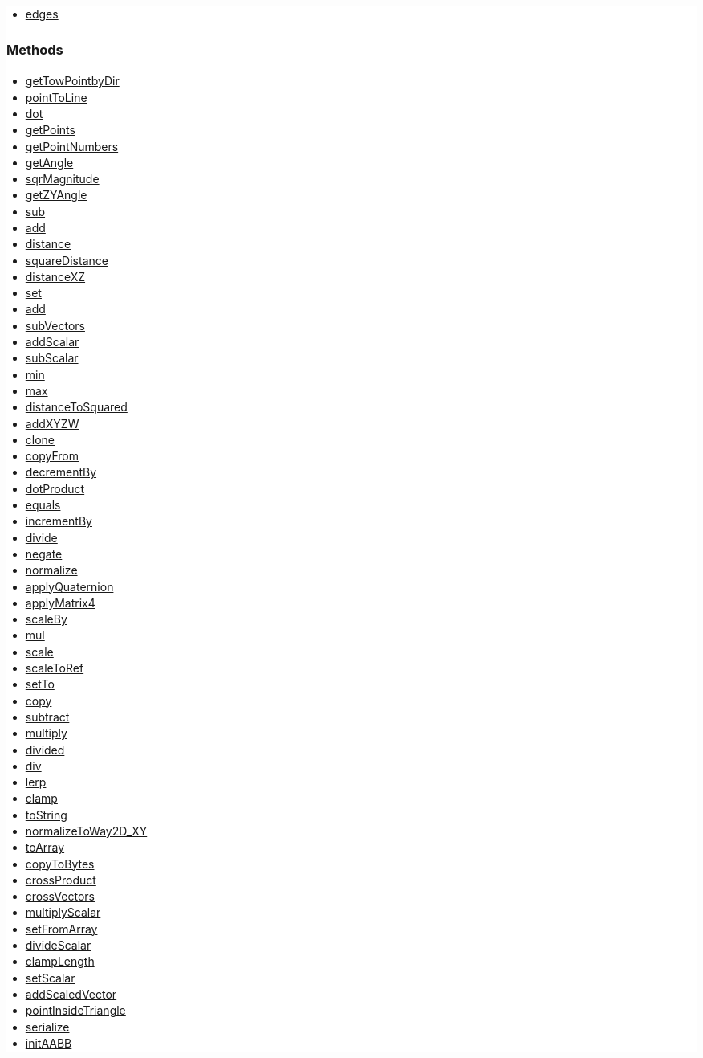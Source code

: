 - [edges](Navi3DTriangle.md#edges)

### Methods

- [getTowPointbyDir](Navi3DTriangle.md#gettowpointbydir)
- [pointToLine](Navi3DTriangle.md#pointtoline)
- [dot](Navi3DTriangle.md#dot)
- [getPoints](Navi3DTriangle.md#getpoints)
- [getPointNumbers](Navi3DTriangle.md#getpointnumbers)
- [getAngle](Navi3DTriangle.md#getangle)
- [sqrMagnitude](Navi3DTriangle.md#sqrmagnitude)
- [getZYAngle](Navi3DTriangle.md#getzyangle)
- [sub](Navi3DTriangle.md#sub)
- [add](Navi3DTriangle.md#add)
- [distance](Navi3DTriangle.md#distance)
- [squareDistance](Navi3DTriangle.md#squaredistance)
- [distanceXZ](Navi3DTriangle.md#distancexz)
- [set](Navi3DTriangle.md#set)
- [add](Navi3DTriangle.md#add-1)
- [subVectors](Navi3DTriangle.md#subvectors)
- [addScalar](Navi3DTriangle.md#addscalar)
- [subScalar](Navi3DTriangle.md#subscalar)
- [min](Navi3DTriangle.md#min-1)
- [max](Navi3DTriangle.md#max-1)
- [distanceToSquared](Navi3DTriangle.md#distancetosquared)
- [addXYZW](Navi3DTriangle.md#addxyzw)
- [clone](Navi3DTriangle.md#clone)
- [copyFrom](Navi3DTriangle.md#copyfrom)
- [decrementBy](Navi3DTriangle.md#decrementby)
- [dotProduct](Navi3DTriangle.md#dotproduct)
- [equals](Navi3DTriangle.md#equals)
- [incrementBy](Navi3DTriangle.md#incrementby)
- [divide](Navi3DTriangle.md#divide)
- [negate](Navi3DTriangle.md#negate)
- [normalize](Navi3DTriangle.md#normalize)
- [applyQuaternion](Navi3DTriangle.md#applyquaternion)
- [applyMatrix4](Navi3DTriangle.md#applymatrix4)
- [scaleBy](Navi3DTriangle.md#scaleby)
- [mul](Navi3DTriangle.md#mul)
- [scale](Navi3DTriangle.md#scale)
- [scaleToRef](Navi3DTriangle.md#scaletoref)
- [setTo](Navi3DTriangle.md#setto)
- [copy](Navi3DTriangle.md#copy)
- [subtract](Navi3DTriangle.md#subtract)
- [multiply](Navi3DTriangle.md#multiply)
- [divided](Navi3DTriangle.md#divided)
- [div](Navi3DTriangle.md#div)
- [lerp](Navi3DTriangle.md#lerp)
- [clamp](Navi3DTriangle.md#clamp)
- [toString](Navi3DTriangle.md#tostring)
- [normalizeToWay2D\_XY](Navi3DTriangle.md#normalizetoway2d_xy)
- [toArray](Navi3DTriangle.md#toarray)
- [copyToBytes](Navi3DTriangle.md#copytobytes)
- [crossProduct](Navi3DTriangle.md#crossproduct)
- [crossVectors](Navi3DTriangle.md#crossvectors)
- [multiplyScalar](Navi3DTriangle.md#multiplyscalar)
- [setFromArray](Navi3DTriangle.md#setfromarray)
- [divideScalar](Navi3DTriangle.md#dividescalar)
- [clampLength](Navi3DTriangle.md#clamplength)
- [setScalar](Navi3DTriangle.md#setscalar)
- [addScaledVector](Navi3DTriangle.md#addscaledvector)
- [pointInsideTriangle](Navi3DTriangle.md#pointinsidetriangle)
- [serialize](Navi3DTriangle.md#serialize)
- [initAABB](Navi3DTriangle.md#initaabb)